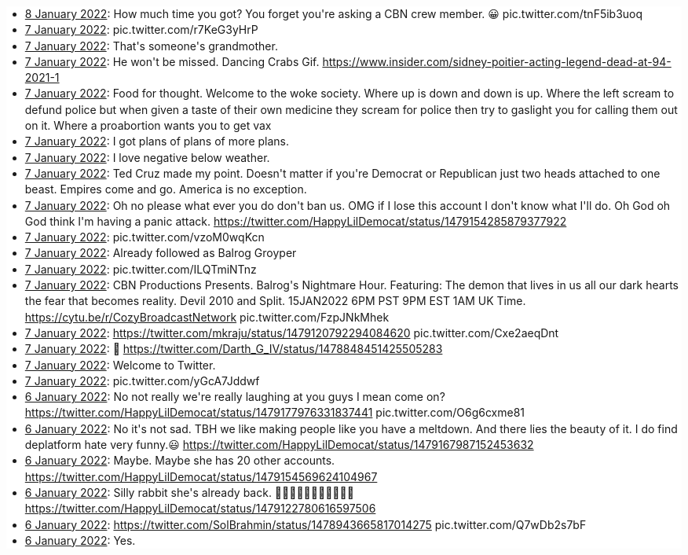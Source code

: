 * [ 8 January 2022](https://web.archive.org/web/20220108005544/https://twitter.com/snorlax_groyper/status/1479616469541408770): How much time you got? You forget you're asking a CBN crew member. 😀 pic.twitter.com/tnF5ib3uoq 
* [ 7 January 2022](https://web.archive.org/web/20220107192202/https://twitter.com/snorlax_groyper/status/1479532526041395200): pic.twitter.com/r7KeG3yHrP 
* [ 7 January 2022](https://web.archive.org/web/20220107192132/https://twitter.com/snorlax_groyper/status/1479532401130803203): That's someone's grandmother. 
* [ 7 January 2022](https://web.archive.org/web/20220107171559/https://twitter.com/snorlax_groyper/status/1479500765202771974): He won't be missed. Dancing Crabs Gif. https://www.insider.com/sidney-poitier-acting-legend-dead-at-94-2021-1 
* [ 7 January 2022](https://web.archive.org/web/20220107144856/https://twitter.com/snorlax_groyper/status/1479463737488642048): Food for thought. Welcome to the woke society. Where up is down and down is up. Where the left scream to defund police but when given a taste of their own medicine they scream for police then try to gaslight you for calling them out on it. Where a proabortion wants you to get vax 
* [ 7 January 2022](https://web.archive.org/web/20220107044558/https://twitter.com/snorlax_groyper/status/1479312052774531072): I got plans of plans of more plans. 
* [ 7 January 2022](https://web.archive.org/web/20220107044458/https://twitter.com/snorlax_groyper/status/1479311244079165445): I love negative below weather. 
* [ 7 January 2022](https://web.archive.org/web/20220107043936/https://twitter.com/snorlax_groyper/status/1479310422712807428): Ted Cruz made my point. Doesn't matter if you're Democrat or Republican just two heads attached to one beast. Empires come and go. America is no exception. 
* [ 7 January 2022](https://web.archive.org/web/20220107042932/https://twitter.com/snorlax_groyper/status/1479307893878886401): Oh no please what ever you do don't ban us. OMG if I lose this account I don't know what I'll do. Oh God oh God think I'm having a panic attack. https://twitter.com/HappyLilDemocat/status/1479154285879377922 
* [ 7 January 2022](https://web.archive.org/web/20220107040101/https://twitter.com/snorlax_groyper/status/1479300715218563073): pic.twitter.com/vzoM0wqKcn 
* [ 7 January 2022](https://web.archive.org/web/20220107035025/https://twitter.com/snorlax_groyper/status/1479298043778199554): Already followed as Balrog Groyper 
* [ 7 January 2022](https://web.archive.org/web/20220107034816/https://twitter.com/snorlax_groyper/status/1479297636595212295): pic.twitter.com/ILQTmiNTnz 
* [ 7 January 2022](https://web.archive.org/web/20220107031925/https://twitter.com/snorlax_groyper/status/1479290269962948610): CBN Productions Presents. Balrog's Nightmare Hour. Featuring: The demon that lives in us all our dark hearts the fear that becomes reality. Devil 2010 and Split.  15JAN2022 6PM PST 9PM EST 1AM UK Time.  https://cytu.be/r/CozyBroadcastNetwork  pic.twitter.com/FzpJNkMhek 
* [ 7 January 2022](https://web.archive.org/web/20220107020035/https://twitter.com/snorlax_groyper/status/1479269862451015681): https://twitter.com/mkraju/status/1479120792294084620  pic.twitter.com/Cxe2aeqDnt 
* [ 7 January 2022](https://web.archive.org/web/20220107014859/https://twitter.com/snorlax_groyper/status/1479267509736210434): 👀 https://twitter.com/Darth_G_IV/status/1478848451425505283 
* [ 7 January 2022](https://web.archive.org/web/20220107014713/https://twitter.com/snorlax_groyper/status/1479267055345954816): Welcome to Twitter. 
* [ 7 January 2022](https://web.archive.org/web/20220107014114/https://twitter.com/snorlax_groyper/status/1479265538706534400): pic.twitter.com/yGcA7Jddwf 
* [ 6 January 2022](https://web.archive.org/web/20220106221531/https://twitter.com/snorlax_groyper/status/1479213785600516096): No not really we're really laughing at you guys I mean come on?  https://twitter.com/HappyLilDemocat/status/1479177976331837441  pic.twitter.com/O6g6cxme81 
* [ 6 January 2022](https://web.archive.org/web/20220106193210/https://twitter.com/snorlax_groyper/status/1479172660835745794): No it's not sad. TBH we like making people like you have a meltdown. And there lies the beauty of it. I do find deplatform hate very funny.😃 https://twitter.com/HappyLilDemocat/status/1479167987152453632 
* [ 6 January 2022](https://web.archive.org/web/20220106191208/https://twitter.com/snorlax_groyper/status/1479167624760098818): Maybe. Maybe she has 20 other accounts. https://twitter.com/HappyLilDemocat/status/1479154569624104967 
* [ 6 January 2022](https://web.archive.org/web/20220106171636/https://twitter.com/snorlax_groyper/status/1479138557574799360): Silly rabbit she's already back. 🤣🤣🤣🤣🤣🤣🤣🤣🤣🤣🤣 https://twitter.com/HappyLilDemocat/status/1479122780616597506 
* [ 6 January 2022](https://web.archive.org/web/20220106142132/https://twitter.com/snorlax_groyper/status/1479094469802610694): https://twitter.com/SolBrahmin/status/1478943665817014275  pic.twitter.com/Q7wDb2s7bF 
* [ 6 January 2022](https://web.archive.org/web/20220106141015/https://twitter.com/snorlax_groyper/status/1479092946309767168): Yes. 